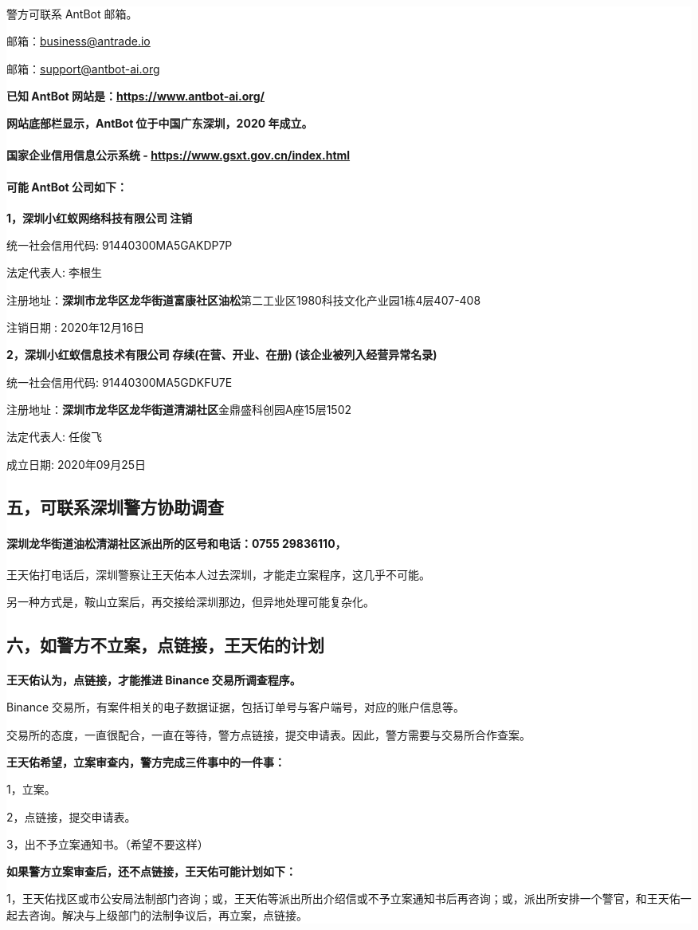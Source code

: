 警方可联系 AntBot 邮箱。

邮箱：business@antrade.io

邮箱：support@antbot-ai.org

**已知 AntBot 网站是：https://www.antbot-ai.org/**

**网站底部栏显示，AntBot 位于中国广东深圳，2020 年成立。**

#### 国家企业信用信息公示系统 - https://www.gsxt.gov.cn/index.html

#### 可能 AntBot 公司如下：

**1，深圳小红蚁网络科技有限公司 注销**

统一社会信用代码: 91440300MA5GAKDP7P

法定代表人: 李根生

注册地址：**深圳市龙华区龙华街道富康社区油松**第二工业区1980科技文化产业园1栋4层407-408

注销日期 : 2020年12月16日

**2，深圳小红蚁信息技术有限公司 存续(在营、开业、在册) (该企业被列入经营异常名录)**

统一社会信用代码: 91440300MA5GDKFU7E

注册地址：**深圳市龙华区龙华街道清湖社区**金鼎盛科创园A座15层1502

法定代表人: 任俊⻜

成立日期: 2020年09月25日

## 五，可联系深圳警方协助调查

#### 深圳龙华街道油松清湖社区派出所的区号和电话：0755 29836110，

王天佑打电话后，深圳警察让王天佑本人过去深圳，才能走立案程序，这几乎不可能。

另一种方式是，鞍山立案后，再交接给深圳那边，但异地处理可能复杂化。

## 六，如警方不立案，点链接，王天佑的计划

**王天佑认为，点链接，才能推进 Binance 交易所调查程序。**

Binance 交易所，有案件相关的电子数据证据，包括订单号与客户端号，对应的账户信息等。

交易所的态度，一直很配合，一直在等待，警方点链接，提交申请表。因此，警方需要与交易所合作查案。

**王天佑希望，立案审查内，警方完成三件事中的一件事：**

1，立案。

2，点链接，提交申请表。

3，出不予立案通知书。（希望不要这样）

**如果警方立案审查后，还不点链接，王天佑可能计划如下：**

1，王天佑找区或市公安局法制部门咨询；或，王天佑等派出所出介绍信或不予立案通知书后再咨询；或，派出所安排一个警官，和王天佑一起去咨询。解决与上级部门的法制争议后，再立案，点链接。
